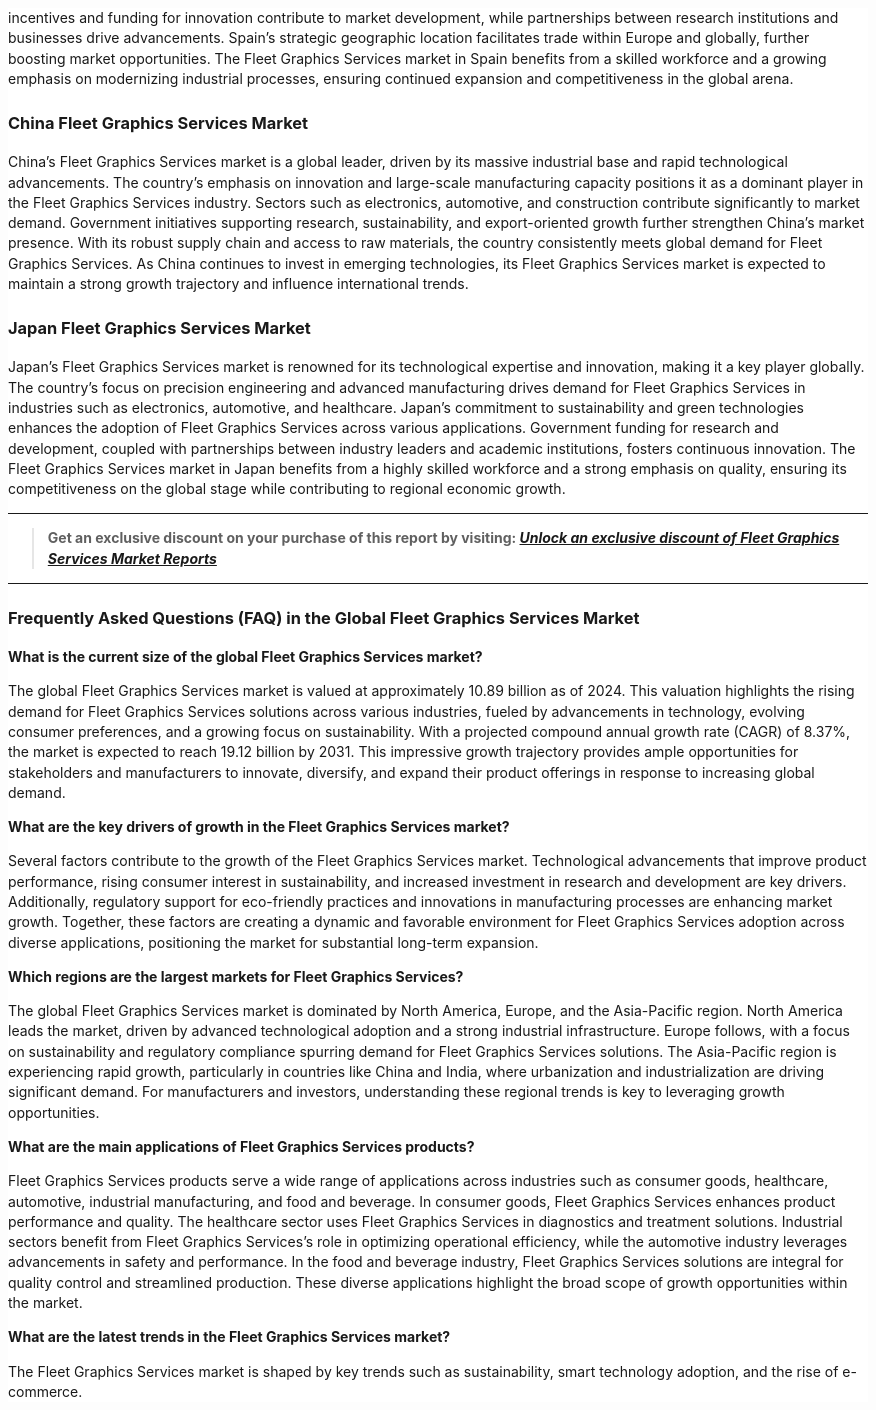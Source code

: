 incentives and funding for innovation contribute to market development, while partnerships between research institutions and businesses drive advancements. Spain&rsquo;s strategic geographic location facilitates trade within Europe and globally, further boosting market opportunities. The Fleet Graphics Services market in Spain benefits from a skilled workforce and a growing emphasis on modernizing industrial processes, ensuring continued expansion and competitiveness in the global arena.</p><h3>China Fleet Graphics Services Market</h3><p>China&rsquo;s Fleet Graphics Services market is a global leader, driven by its massive industrial base and rapid technological advancements. The country&rsquo;s emphasis on innovation and large-scale manufacturing capacity positions it as a dominant player in the Fleet Graphics Services industry. Sectors such as electronics, automotive, and construction contribute significantly to market demand. Government initiatives supporting research, sustainability, and export-oriented growth further strengthen China&rsquo;s market presence. With its robust supply chain and access to raw materials, the country consistently meets global demand for Fleet Graphics Services. As China continues to invest in emerging technologies, its Fleet Graphics Services market is expected to maintain a strong growth trajectory and influence international trends.</p><h3>Japan Fleet Graphics Services Market</h3><p>Japan&rsquo;s Fleet Graphics Services market is renowned for its technological expertise and innovation, making it a key player globally. The country&rsquo;s focus on precision engineering and advanced manufacturing drives demand for Fleet Graphics Services in industries such as electronics, automotive, and healthcare. Japan&rsquo;s commitment to sustainability and green technologies enhances the adoption of Fleet Graphics Services across various applications. Government funding for research and development, coupled with partnerships between industry leaders and academic institutions, fosters continuous innovation. The Fleet Graphics Services market in Japan benefits from a highly skilled workforce and a strong emphasis on quality, ensuring its competitiveness on the global stage while contributing to regional economic growth.</p><hr /><blockquote><p><strong>Get an exclusive discount on your purchase of this report by visiting: <em><a href="://marketresearchpulse.com/ask-for-discount/42348?utm_source=Github&amp;utm_medium=022">Unlock an exclusive discount of Fleet Graphics Services Market Reports</a></em>&nbsp;</strong></p></blockquote><hr /><h3>Frequently Asked Questions (FAQ) in the Global Fleet Graphics Services Market</h3><p><strong>What is the current size of the global Fleet Graphics Services market?</strong></p><p>The global Fleet Graphics Services market is valued at approximately 10.89 billion as of 2024. This valuation highlights the rising demand for Fleet Graphics Services solutions across various industries, fueled by advancements in technology, evolving consumer preferences, and a growing focus on sustainability. With a projected compound annual growth rate (CAGR) of 8.37%, the market is expected to reach 19.12 billion by 2031. This impressive growth trajectory provides ample opportunities for stakeholders and manufacturers to innovate, diversify, and expand their product offerings in response to increasing global demand.</p><p><strong>What are the key drivers of growth in the Fleet Graphics Services market?</strong></p><p>Several factors contribute to the growth of the Fleet Graphics Services market. Technological advancements that improve product performance, rising consumer interest in sustainability, and increased investment in research and development are key drivers. Additionally, regulatory support for eco-friendly practices and innovations in manufacturing processes are enhancing market growth. Together, these factors are creating a dynamic and favorable environment for Fleet Graphics Services adoption across diverse applications, positioning the market for substantial long-term expansion.</p><p><strong>Which regions are the largest markets for Fleet Graphics Services?</strong></p><p>The global Fleet Graphics Services market is dominated by North America, Europe, and the Asia-Pacific region. North America leads the market, driven by advanced technological adoption and a strong industrial infrastructure. Europe follows, with a focus on sustainability and regulatory compliance spurring demand for Fleet Graphics Services solutions. The Asia-Pacific region is experiencing rapid growth, particularly in countries like China and India, where urbanization and industrialization are driving significant demand. For manufacturers and investors, understanding these regional trends is key to leveraging growth opportunities.</p><p><strong>What are the main applications of Fleet Graphics Services products?</strong></p><p>Fleet Graphics Services products serve a wide range of applications across industries such as consumer goods, healthcare, automotive, industrial manufacturing, and food and beverage. In consumer goods, Fleet Graphics Services enhances product performance and quality. The healthcare sector uses Fleet Graphics Services in diagnostics and treatment solutions. Industrial sectors benefit from Fleet Graphics Services&rsquo;s role in optimizing operational efficiency, while the automotive industry leverages advancements in safety and performance. In the food and beverage industry, Fleet Graphics Services solutions are integral for quality control and streamlined production. These diverse applications highlight the broad scope of growth opportunities within the market.</p><p><strong>What are the latest trends in the Fleet Graphics Services market?</strong></p><p>The Fleet Graphics Services market is shaped by key trends such as sustainability, smart technology adoption, and the rise of e-commerce.